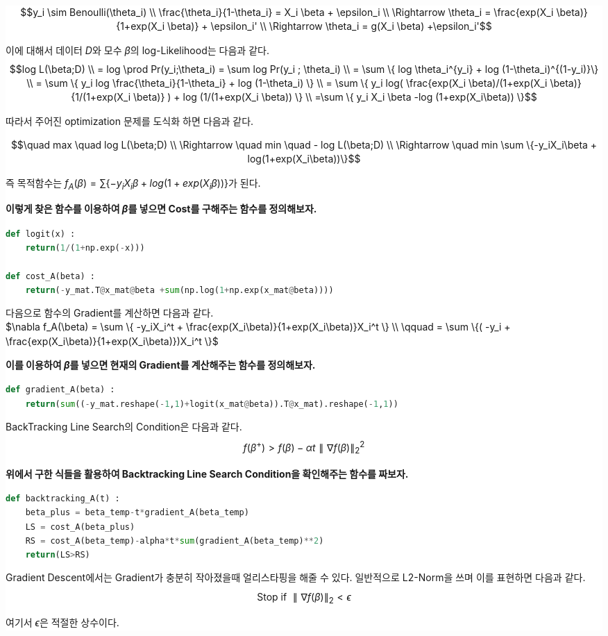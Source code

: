 $$y_i \sim Benoulli(\theta_i) \\ \frac{\theta_i}{1-\theta_i} = X_i \beta + \epsilon_i \\ \Rightarrow \theta_i = \frac{exp(X_i \beta)}{1+exp(X_i \beta)} + \epsilon_i' \\ \Rightarrow  \theta_i = g(X_i \beta) +\epsilon_i'$$




이에 대해서 데이터 $D$와 모수 $\beta$의 log-Likelihood는 다음과 같다.  
$$log L(\beta;D) \\ = log \prod Pr(y_i;\theta_i) = \sum log Pr(y_i ; \theta_i) \\ = \sum \{ log \theta_i^{y_i} + log (1-\theta_i)^{(1-y_i)}\} \\ = \sum \{ y_i log \frac{\theta_i}{1-\theta_i} + log (1-\theta_i) \} \\ = \sum \{ y_i log( \frac{exp(X_i \beta)/(1+exp(X_i \beta)}{1/(1+exp(X_i \beta)} ) + log (1/(1+exp(X_i \beta)) \} \\ =\sum \{ y_i X_i \beta -log (1+exp(X_i\beta)) \}$$

따라서 주어진 optimization 문제를 도식화 하면 다음과 같다.  

$$\quad max \quad log L(\beta;D) \\ \Rightarrow \quad   min \quad - log L(\beta;D) \\  \Rightarrow  \quad min \sum \{-y_iX_i\beta + log(1+exp(X_i\beta))\}$$  

즉 목적함수는 $f_A(\beta) = \sum \{-y_iX_i\beta + log(1+exp(X_i\beta))\}$가 된다.   

**이렇게 찾은 함수를 이용하여 $\beta$를 넣으면 Cost를 구해주는 함수를 정의해보자.**


```python
def logit(x) : 
    return(1/(1+np.exp(-x)))

def cost_A(beta) : 
    return(-y_mat.T@x_mat@beta +sum(np.log(1+np.exp(x_mat@beta))))
```

다음으로 함수의 Gradient를 계산하면 다음과 같다.  
$\nabla f_A(\beta) = \sum \{ -y_iX_i^t + \frac{exp(X_i\beta)}{1+exp(X_i\beta)}X_i^t \} \\ \qquad =  \sum \{( -y_i + \frac{exp(X_i\beta)}{1+exp(X_i\beta)})X_i^t \}$   

**이를 이용하여 $\beta$를 넣으면 현재의 Gradient를 계산해주는 함수를 정의해보자.**


```python
def gradient_A(beta) :
    return(sum((-y_mat.reshape(-1,1)+logit(x_mat@beta)).T@x_mat).reshape(-1,1))
```

BackTracking Line Search의 Condition은 다음과 같다.  
$$f(\beta^+) > f(\beta) - \alpha t \parallel \nabla f(\beta) \parallel_2^2$$  

**위에서 구한 식들을 활용하여 Backtracking Line Search Condition을 확인해주는 함수를 짜보자.**


```python
def backtracking_A(t) :
    beta_plus = beta_temp-t*gradient_A(beta_temp)
    LS = cost_A(beta_plus)
    RS = cost_A(beta_temp)-alpha*t*sum(gradient_A(beta_temp)**2)
    return(LS>RS)
```

Gradient Descent에서는 Gradient가 충분히 작아졌을때 얼리스타핑을 해줄 수 있다. 일반적으로 L2-Norm을 쓰며 이를 표현하면 다음과 같다.  
$$\mbox{Stop if } \parallel \nabla f(\beta) \parallel_2 < \epsilon$$  

여기서 $\epsilon$은 적절한 상수이다.  

